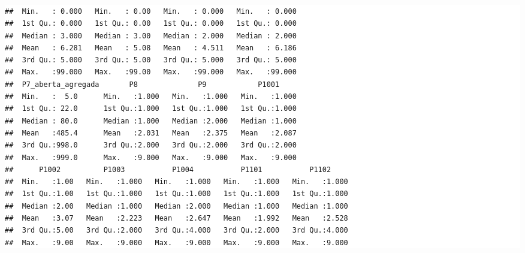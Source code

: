     ##  Min.   : 0.000   Min.   : 0.00   Min.   : 0.000   Min.   : 0.000  
    ##  1st Qu.: 0.000   1st Qu.: 0.00   1st Qu.: 0.000   1st Qu.: 0.000  
    ##  Median : 3.000   Median : 3.00   Median : 2.000   Median : 2.000  
    ##  Mean   : 6.281   Mean   : 5.08   Mean   : 4.511   Mean   : 6.186  
    ##  3rd Qu.: 5.000   3rd Qu.: 5.00   3rd Qu.: 5.000   3rd Qu.: 5.000  
    ##  Max.   :99.000   Max.   :99.00   Max.   :99.000   Max.   :99.000  
    ##  P7_aberta_agregada       P8              P9            P1001      
    ##  Min.   :  5.0      Min.   :1.000   Min.   :1.000   Min.   :1.000  
    ##  1st Qu.: 22.0      1st Qu.:1.000   1st Qu.:1.000   1st Qu.:1.000  
    ##  Median : 80.0      Median :1.000   Median :2.000   Median :1.000  
    ##  Mean   :485.4      Mean   :2.031   Mean   :2.375   Mean   :2.087  
    ##  3rd Qu.:998.0      3rd Qu.:2.000   3rd Qu.:2.000   3rd Qu.:2.000  
    ##  Max.   :999.0      Max.   :9.000   Max.   :9.000   Max.   :9.000  
    ##      P1002          P1003           P1004           P1101           P1102      
    ##  Min.   :1.00   Min.   :1.000   Min.   :1.000   Min.   :1.000   Min.   :1.000  
    ##  1st Qu.:1.00   1st Qu.:1.000   1st Qu.:1.000   1st Qu.:1.000   1st Qu.:1.000  
    ##  Median :2.00   Median :1.000   Median :2.000   Median :1.000   Median :1.000  
    ##  Mean   :3.07   Mean   :2.223   Mean   :2.647   Mean   :1.992   Mean   :2.528  
    ##  3rd Qu.:5.00   3rd Qu.:2.000   3rd Qu.:4.000   3rd Qu.:2.000   3rd Qu.:4.000  
    ##  Max.   :9.00   Max.   :9.000   Max.   :9.000   Max.   :9.000   Max.   :9.000  